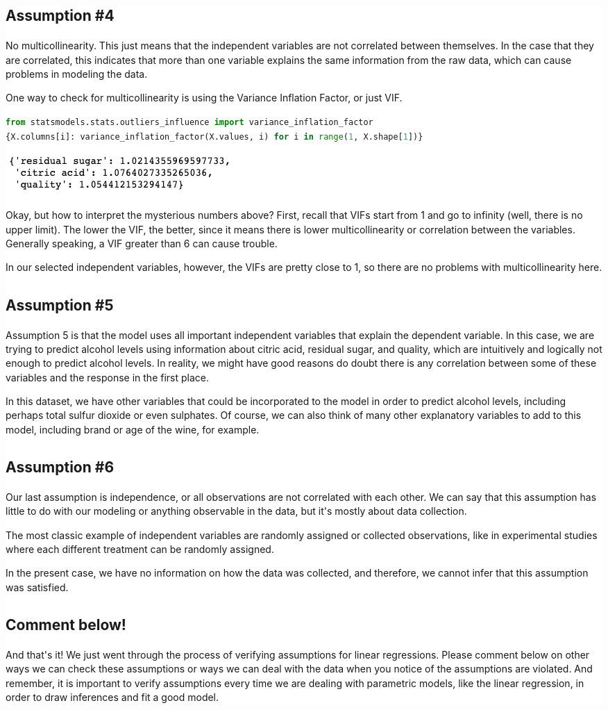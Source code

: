 ## Assumption #4

No multicollinearity. This just means that the independent variables are not correlated between themselves. In the case that they are correlated, this indicates that more than one variable explains the same information from the raw data, which can cause problems in modeling the data.

One way to check for multicollinearity is using the Variance Inflation Factor, or just VIF.

```python
from statsmodels.stats.outliers_influence import variance_inflation_factor
{X.columns[i]: variance_inflation_factor(X.values, i) for i in range(1, X.shape[1])}
```
![image](/assets/images/blogimages/figs-10-25/FIGURE7.png)

Okay, but how to interpret the mysterious numbers above? First, recall that VIFs start from 1 and go to infinity (well, there is no upper limit). The lower the VIF, the better, since it means there is lower multicollinearity or correlation between the variables. Generally speaking, a VIF greater than 6 can cause trouble.

In our selected independent variables, however, the VIFs are pretty close to 1, so there are no problems with multicollinearity here.

## Assumption #5

Assumption 5 is that the model uses all important independent variables that explain the dependent variable. In this case, we are trying to predict alcohol levels using information about citric acid, residual sugar, and quality, which are intuitively and logically not enough to predict alcohol levels. In reality, we might have good reasons do doubt there is any correlation between some of these variables and the response in the first place.

In this dataset, we have other variables that could be incorporated to the model in order to predict alcohol levels, including perhaps total sulfur dioxide or even sulphates. Of course, we can also think of many other explanatory variables to add to this model, including brand or age of the wine, for example.

## Assumption #6

Our last assumption is independence, or all observations are not correlated with each other. We can say that this assumption has little to do with our modeling or anything observable in the data, but it's mostly about data collection.

The most classic example of independent variables are randomly assigned or collected observations, like in experimental studies where each different treatment can be randomly assigned.

In the present case, we have no information on how the data was collected, and therefore, we cannot infer that this assumption was satisfied.

## Comment below!

And that's it! We just went through the process of verifying assumptions for linear regressions. Please comment below on other ways we can check these assumptions or ways we can deal with the data when you notice of the assumptions are violated. And remember, it is important to verify assumptions every time we are dealing with parametric models, like the linear regression, in order to draw inferences and fit a good model.

